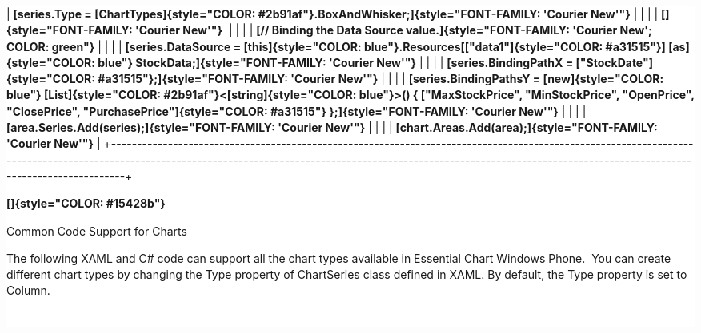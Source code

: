 | **[series.Type = [ChartTypes]{style="COLOR: #2b91af"}.BoxAndWhisker;]{style="FONT-FAMILY: 'Courier New'"}**                                                                                                                                                                 |
|                                                                                                                                                                                                                                                                             |
| **[]{style="FONT-FAMILY: 'Courier New'"}**                                                                                                                                                                                                                                  |
|                                                                                                                                                                                                                                                                             |
| **[// Binding the Data Source value.]{style="FONT-FAMILY: 'Courier New'; COLOR: green"}**                                                                                                                                                                                   |
|                                                                                                                                                                                                                                                                             |
| **[series.DataSource = [this]{style="COLOR: blue"}.Resources\[[\"data1\"]{style="COLOR: #a31515"}\] [as]{style="COLOR: blue"} StockData;]{style="FONT-FAMILY: 'Courier New'"}**                                                                                             |
|                                                                                                                                                                                                                                                                             |
| **[series.BindingPathX = [\"StockDate\"]{style="COLOR: #a31515"};]{style="FONT-FAMILY: 'Courier New'"}**                                                                                                                                                                    |
|                                                                                                                                                                                                                                                                             |
| **[series.BindingPathsY = [new]{style="COLOR: blue"} [List]{style="COLOR: #2b91af"}\<[string]{style="COLOR: blue"}\>() { [\"MaxStockPrice", "MinStockPrice", "OpenPrice", "ClosePrice", "PurchasePrice\"]{style="COLOR: #a31515"} };]{style="FONT-FAMILY: 'Courier New'"}** |
|                                                                                                                                                                                                                                                                             |
| **[area.Series.Add(series);]{style="FONT-FAMILY: 'Courier New'"}**                                                                                                                                                                                                          |
|                                                                                                                                                                                                                                                                             |
| **[chart.Areas.Add(area);]{style="FONT-FAMILY: 'Courier New'"}**                                                                                                                                                                                                            |
+-----------------------------------------------------------------------------------------------------------------------------------------------------------------------------------------------------------------------------------------------------------------------------+

**[]{style="COLOR: #15428b"}** 

Common Code Support for Charts

The following XAML and C# code can support all the chart types available in Essential Chart Windows Phone.  You can create different chart types by changing the Type property of ChartSeries class defined in XAML. By default, the Type property is set to Column.

 
